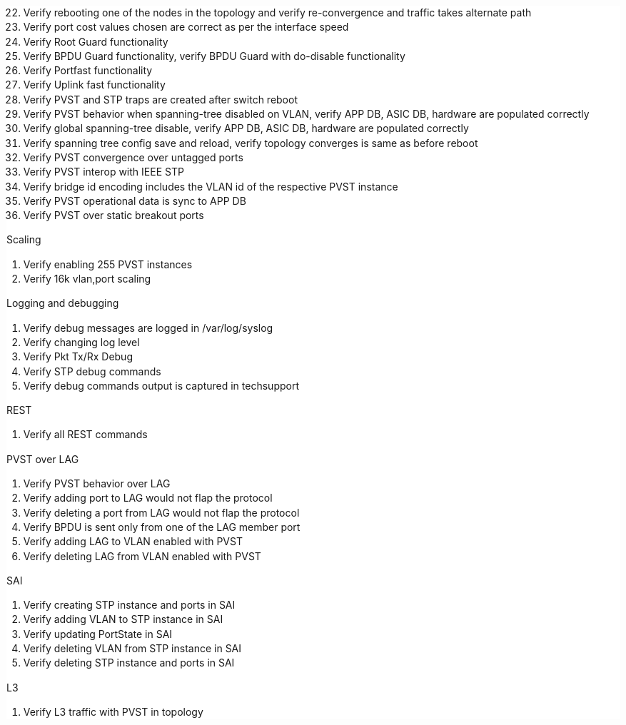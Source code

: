 22) Verify rebooting one of the nodes in the topology and verify re-convergence and traffic takes alternate path
23) Verify port cost values chosen are correct as per the interface speed
24) Verify Root Guard functionality
25) Verify BPDU Guard functionality, verify BPDU Guard with do-disable functionality
26) Verify Portfast functionality
27) Verify Uplink fast functionality
28) Verify PVST and STP traps are created after switch reboot
29) Verify PVST behavior when spanning-tree disabled on VLAN, verify APP DB, ASIC DB, hardware are populated correctly
30) Verify global spanning-tree disable, verify APP DB, ASIC DB, hardware are populated correctly
31) Verify spanning tree config save and reload, verify topology converges is same as before reboot
32) Verify PVST convergence over untagged ports
33) Verify PVST interop with IEEE STP
35) Verify bridge id encoding includes the VLAN id of the respective PVST instance
36) Verify PVST operational data is sync to APP DB
37) Verify PVST over static breakout ports

Scaling
1) Verify enabling 255 PVST instances
2) Verify 16k vlan,port scaling

Logging and debugging
1) Verify debug messages are logged in /var/log/syslog
2) Verify changing log level
3) Verify Pkt Tx/Rx Debug
4) Verify STP debug commands
5) Verify debug commands output is captured in techsupport

REST
1) Verify all REST commands

PVST over LAG
1) Verify PVST behavior over LAG
2) Verify adding port to LAG would not flap the protocol
3) Verify deleting a port from LAG would not flap the protocol
4) Verify BPDU is sent only from one of the LAG member port
5) Verify adding LAG to VLAN enabled with PVST
6) Verify deleting LAG from VLAN enabled with PVST

SAI
1) Verify creating STP instance and ports in SAI
2) Verify adding VLAN to STP instance in SAI
3) Verify updating PortState in SAI
4) Verify deleting VLAN from STP instance in SAI
5) Verify deleting STP instance and ports in SAI

L3
1) Verify L3 traffic with PVST in topology
